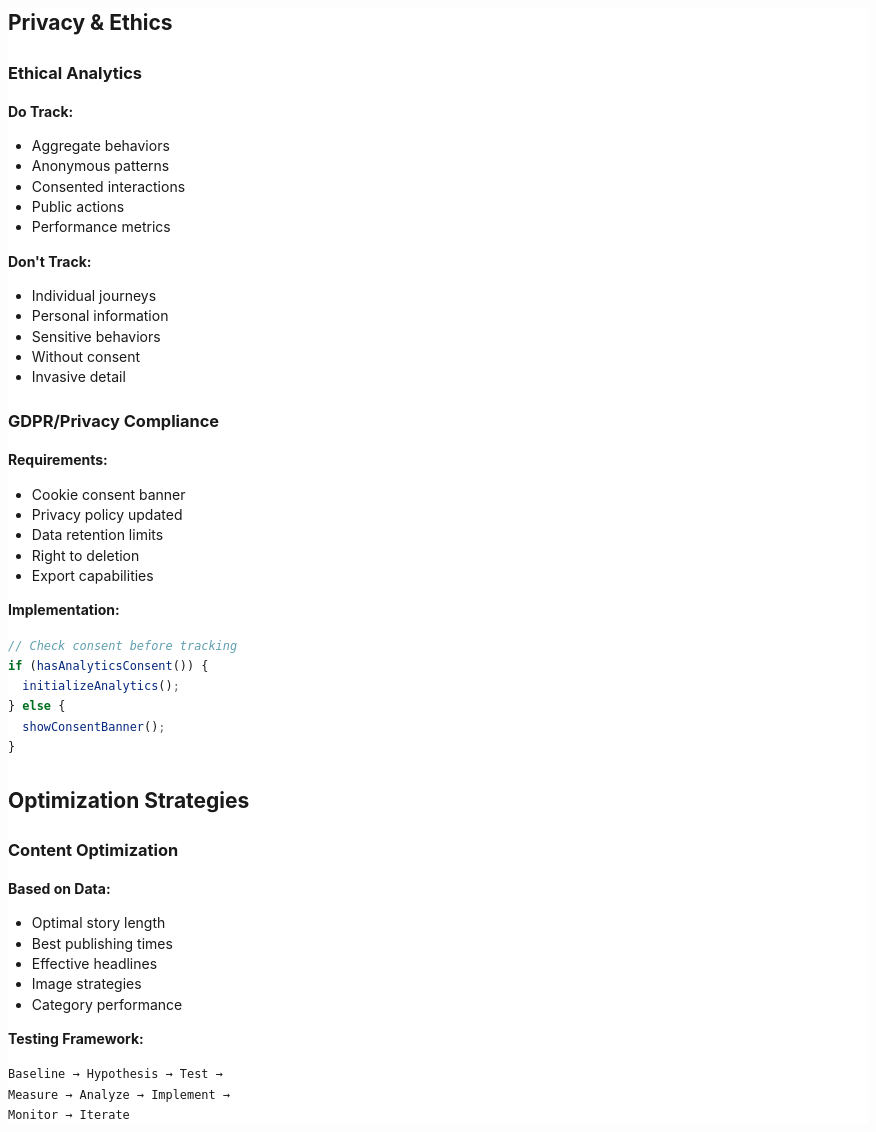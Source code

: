 ## Privacy & Ethics

### Ethical Analytics

**Do Track:**
- Aggregate behaviors
- Anonymous patterns
- Consented interactions
- Public actions
- Performance metrics

**Don't Track:**
- Individual journeys
- Personal information
- Sensitive behaviors
- Without consent
- Invasive detail

### GDPR/Privacy Compliance

**Requirements:**
- Cookie consent banner
- Privacy policy updated
- Data retention limits
- Right to deletion
- Export capabilities

**Implementation:**
```javascript
// Check consent before tracking
if (hasAnalyticsConsent()) {
  initializeAnalytics();
} else {
  showConsentBanner();
}
```

## Optimization Strategies

### Content Optimization

**Based on Data:**
- Optimal story length
- Best publishing times
- Effective headlines
- Image strategies
- Category performance

**Testing Framework:**
```
Baseline → Hypothesis → Test → 
Measure → Analyze → Implement → 
Monitor → Iterate
```
